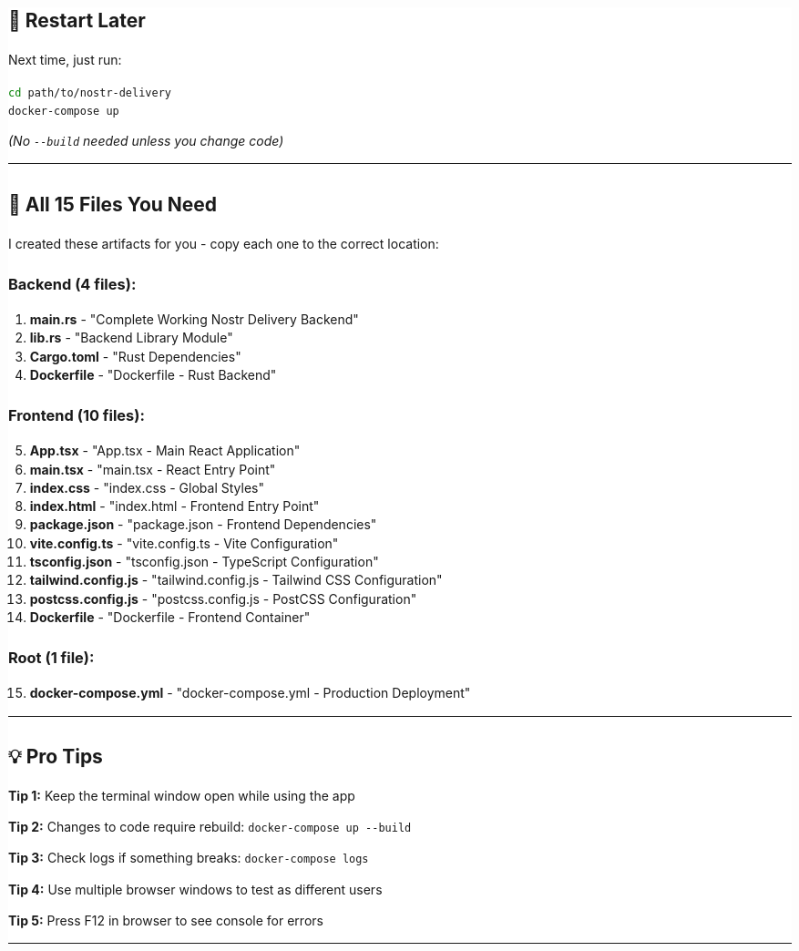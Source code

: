
## 🔄 Restart Later

Next time, just run:
```bash
cd path/to/nostr-delivery
docker-compose up
```
*(No `--build` needed unless you change code)*

---

## 📁 All 15 Files You Need

I created these artifacts for you - copy each one to the correct location:

### Backend (4 files):
1. **main.rs** - "Complete Working Nostr Delivery Backend"
2. **lib.rs** - "Backend Library Module"  
3. **Cargo.toml** - "Rust Dependencies"
4. **Dockerfile** - "Dockerfile - Rust Backend"

### Frontend (10 files):
5. **App.tsx** - "App.tsx - Main React Application"
6. **main.tsx** - "main.tsx - React Entry Point"
7. **index.css** - "index.css - Global Styles"
8. **index.html** - "index.html - Frontend Entry Point"
9. **package.json** - "package.json - Frontend Dependencies"
10. **vite.config.ts** - "vite.config.ts - Vite Configuration"
11. **tsconfig.json** - "tsconfig.json - TypeScript Configuration"
12. **tailwind.config.js** - "tailwind.config.js - Tailwind CSS Configuration"
13. **postcss.config.js** - "postcss.config.js - PostCSS Configuration"
14. **Dockerfile** - "Dockerfile - Frontend Container"

### Root (1 file):
15. **docker-compose.yml** - "docker-compose.yml - Production Deployment"

---

## 💡 Pro Tips

**Tip 1:** Keep the terminal window open while using the app

**Tip 2:** Changes to code require rebuild: `docker-compose up --build`

**Tip 3:** Check logs if something breaks: `docker-compose logs`

**Tip 4:** Use multiple browser windows to test as different users

**Tip 5:** Press F12 in browser to see console for errors

---
